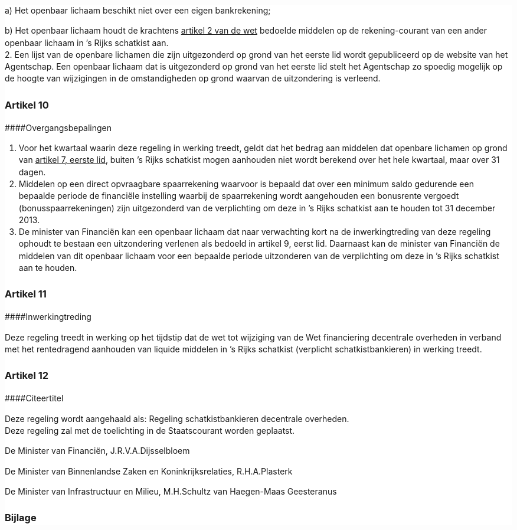 a) Het openbaar lichaam beschikt niet over een eigen bankrekening;  

b) Het openbaar lichaam houdt de krachtens [artikel 2 van de wet](../../../../../../wet/wet/financiering/decentrale/overheden/BWBR0011987/README.md) bedoelde middelen op de rekening-courant van een ander openbaar lichaam in ’s Rijks schatkist aan.     
2.  Een lijst van de openbare lichamen die zijn uitgezonderd op grond van het eerste lid wordt gepubliceerd op de website van het Agentschap. Een openbaar lichaam dat is uitgezonderd op grond van het eerste lid stelt het Agentschap zo spoedig mogelijk op de hoogte van wijzigingen in de omstandigheden op grond waarvan de uitzondering is verleend.   

### Artikel  10  

####Overgangsbepalingen

1.  Voor het kwartaal waarin deze regeling in werking treedt, geldt dat het bedrag aan middelen dat openbare lichamen op grond van [artikel 7, eerste lid](../../../../../../wet/wet/financiering/decentrale/overheden/BWBR0011987/README.md), buiten ’s Rijks schatkist mogen aanhouden niet wordt berekend over het hele kwartaal, maar over 31 dagen.   
2.  Middelen op een direct opvraagbare spaarrekening waarvoor is bepaald dat over een minimum saldo gedurende een bepaalde periode de financiële instelling waarbij de spaarrekening wordt aangehouden een bonusrente vergoedt (bonusspaarrekeningen) zijn uitgezonderd van de verplichting om deze in ’s Rijks schatkist aan te houden tot 31 december 2013.   
3.  De minister van Financiën kan een openbaar lichaam dat naar verwachting kort na de inwerkingtreding van deze regeling ophoudt te bestaan een uitzondering verlenen als bedoeld in artikel 9, eerst lid. Daarnaast kan de minister van Financiën de middelen van dit openbaar lichaam voor een bepaalde periode uitzonderen van de verplichting om deze in ’s Rijks schatkist aan te houden.   

### Artikel  11  

####Inwerkingtreding

Deze regeling treedt in werking op het tijdstip dat de wet tot wijziging van de Wet financiering decentrale overheden in verband met het rentedragend aanhouden van liquide middelen in ’s Rijks schatkist (verplicht schatkistbankieren) in werking treedt.  

### Artikel  12  

####Citeertitel

Deze regeling wordt aangehaald als: Regeling schatkistbankieren decentrale overheden.  
Deze regeling zal met de toelichting in de Staatscourant worden geplaatst.  

De 
Minister van Financiën,
J.R.V.A.Dijsselbloem 

De 
Minister van Binnenlandse Zaken en Koninkrijksrelaties,
R.H.A.Plasterk 

De 
Minister van Infrastructuur en Milieu,
M.H.Schultz van Haegen-Maas Geesteranus  

### Bijlage  
